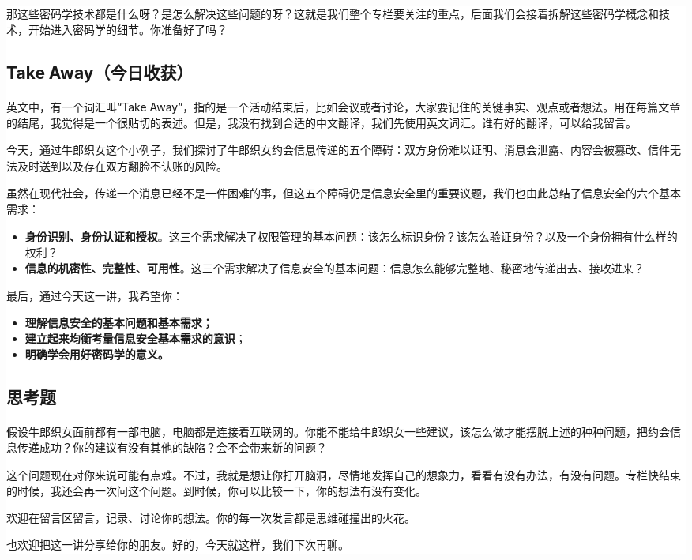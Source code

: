 那这些密码学技术都是什么呀？是怎么解决这些问题的呀？这就是我们整个专栏要关注的重点，后面我们会接着拆解这些密码学概念和技术，开始进入密码学的细节。你准备好了吗？

## Take Away（今日收获）

英文中，有一个词汇叫“Take Away”，指的是一个活动结束后，比如会议或者讨论，大家要记住的关键事实、观点或者想法。用在每篇文章的结尾，我觉得是一个很贴切的表述。但是，我没有找到合适的中文翻译，我们先使用英文词汇。谁有好的翻译，可以给我留言。

今天，通过牛郎织女这个小例子，我们探讨了牛郎织女约会信息传递的五个障碍：双方身份难以证明、消息会泄露、内容会被篡改、信件无法及时送到以及存在双方翻脸不认账的风险。

虽然在现代社会，传递一个消息已经不是一件困难的事，但这五个障碍仍是信息安全里的重要议题，我们也由此总结了信息安全的六个基本需求：

- **身份识别、身份认证和授权**。这三个需求解决了权限管理的基本问题：该怎么标识身份？该怎么验证身份？以及一个身份拥有什么样的权利？
- **信息的机密性、完整性、可用性**。这三个需求解决了信息安全的基本问题：信息怎么能够完整地、秘密地传递出去、接收进来？

最后，通过今天这一讲，我希望你：

- **理解信息安全的基本问题和基本需求；**
- **建立起来均衡考量信息安全基本需求的意识**；
- **明确学会用好密码学的意义。**

## 思考题

假设牛郎织女面前都有一部电脑，电脑都是连接着互联网的。你能不能给牛郎织女一些建议，该怎么做才能摆脱上述的种种问题，把约会信息传递成功？你的建议有没有其他的缺陷？会不会带来新的问题？

这个问题现在对你来说可能有点难。不过，我就是想让你打开脑洞，尽情地发挥自己的想象力，看看有没有办法，有没有问题。专栏快结束的时候，我还会再一次问这个问题。到时候，你可以比较一下，你的想法有没有变化。

欢迎在留言区留言，记录、讨论你的想法。你的每一次发言都是思维碰撞出的火花。

也欢迎把这一讲分享给你的朋友。好的，今天就这样，我们下次再聊。
